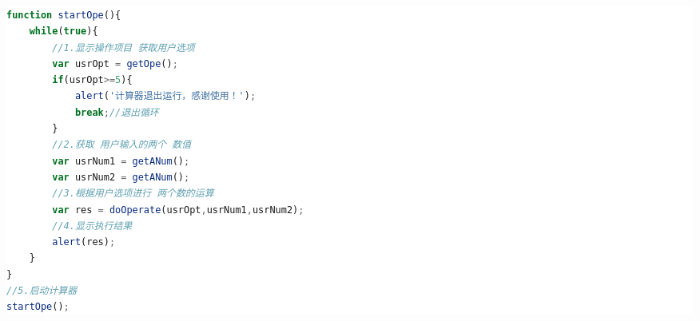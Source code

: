 ```` js
function startOpe(){
	while(true){
        //1.显示操作项目 获取用户选项
        var usrOpt = getOpe();
        if(usrOpt>=5){
            alert('计算器退出运行，感谢使用！');
            break;//退出循环
        }
        //2.获取 用户输入的两个 数值
        var usrNum1 = getANum();
        var usrNum2 = getANum();
        //3.根据用户选项进行 两个数的运算
        var res = doOperate(usrOpt,usrNum1,usrNum2);
        //4.显示执行结果
        alert(res);
	}
}
//5.启动计算器
startOpe();
````

